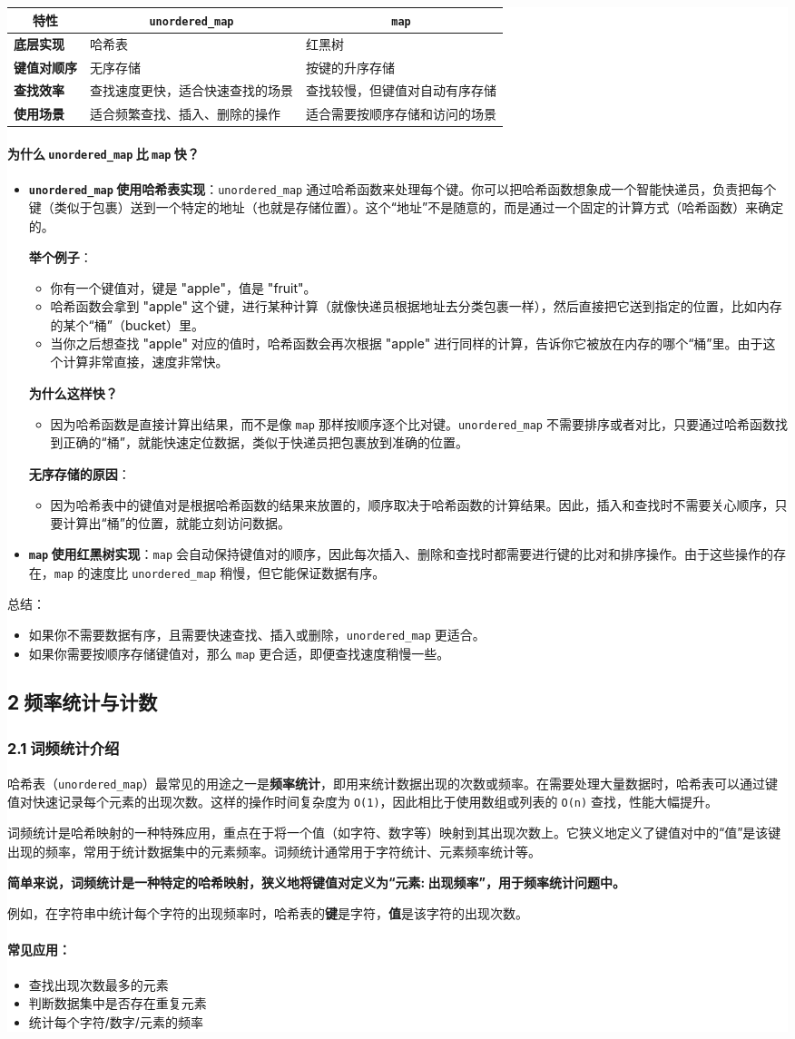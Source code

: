 
| 特性           | `unordered_map`                     | `map`                          |
| -------------- | ----------------------------------- | ------------------------------ |
| **底层实现**   | 哈希表                              | 红黑树                         |
| **键值对顺序** | 无序存储                            | 按键的升序存储                 |
| **查找效率**   | 查找速度更快，适合快速查找的场景   | 查找较慢，但键值对自动有序存储 |
| **使用场景**   | 适合频繁查找、插入、删除的操作      | 适合需要按顺序存储和访问的场景 |

#### 为什么 `unordered_map` 比 `map` 快？

- **`unordered_map` 使用哈希表实现**：`unordered_map` 通过哈希函数来处理每个键。你可以把哈希函数想象成一个智能快递员，负责把每个键（类似于包裹）送到一个特定的地址（也就是存储位置）。这个“地址”不是随意的，而是通过一个固定的计算方式（哈希函数）来确定的。

    **举个例子**：

    - 你有一个键值对，键是 "apple"，值是 "fruit"。
    - 哈希函数会拿到 "apple" 这个键，进行某种计算（就像快递员根据地址去分类包裹一样），然后直接把它送到指定的位置，比如内存的某个“桶”（bucket）里。
    - 当你之后想查找 "apple" 对应的值时，哈希函数会再次根据 "apple" 进行同样的计算，告诉你它被放在内存的哪个“桶”里。由于这个计算非常直接，速度非常快。

    **为什么这样快？**

    - 因为哈希函数是直接计算出结果，而不是像 `map` 那样按顺序逐个比对键。`unordered_map` 不需要排序或者对比，只要通过哈希函数找到正确的“桶”，就能快速定位数据，类似于快递员把包裹放到准确的位置。

    **无序存储的原因**：

    - 因为哈希表中的键值对是根据哈希函数的结果来放置的，顺序取决于哈希函数的计算结果。因此，插入和查找时不需要关心顺序，只要计算出“桶”的位置，就能立刻访问数据。



- **`map` 使用红黑树实现**：`map` 会自动保持键值对的顺序，因此每次插入、删除和查找时都需要进行键的比对和排序操作。由于这些操作的存在，`map` 的速度比 `unordered_map` 稍慢，但它能保证数据有序。

总结：

- 如果你不需要数据有序，且需要快速查找、插入或删除，`unordered_map` 更适合。
- 如果你需要按顺序存储键值对，那么 `map` 更合适，即便查找速度稍慢一些。


## 2 频率统计与计数

### 2.1 词频统计介绍

哈希表（`unordered_map`）最常见的用途之一是**频率统计**，即用来统计数据出现的次数或频率。在需要处理大量数据时，哈希表可以通过键值对快速记录每个元素的出现次数。这样的操作时间复杂度为 `O(1)`，因此相比于使用数组或列表的 `O(n)` 查找，性能大幅提升。

词频统计是哈希映射的一种特殊应用，重点在于将一个值（如字符、数字等）映射到其出现次数上。它狭义地定义了键值对中的“值”是该键出现的频率，常用于统计数据集中的元素频率。词频统计通常用于字符统计、元素频率统计等。

**简单来说，词频统计是一种特定的哈希映射，狭义地将键值对定义为“元素: 出现频率”，用于频率统计问题中。**

例如，在字符串中统计每个字符的出现频率时，哈希表的**键**是字符，**值**是该字符的出现次数。

#### 常见应用：

- 查找出现次数最多的元素
- 判断数据集中是否存在重复元素
- 统计每个字符/数字/元素的频率
